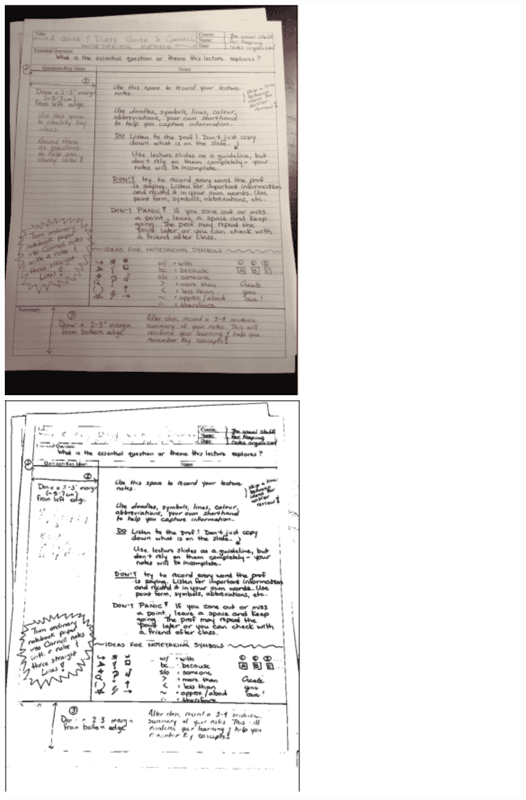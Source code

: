 ![参见说明](img/07fcb46e2ba3086f0c1bd44f9f6f173a.png)  ![参见说明](img/c5ade3d79f1eaf3f8e9800b477c0f2f8.png)
